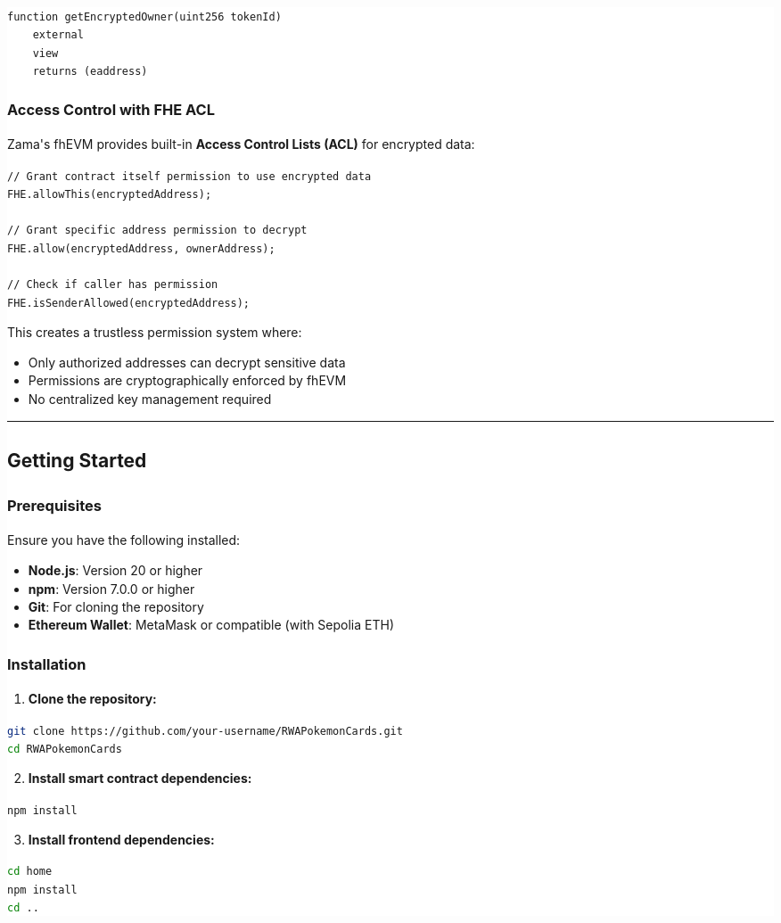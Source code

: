 ```solidity
function getEncryptedOwner(uint256 tokenId)
    external
    view
    returns (eaddress)
```

### Access Control with FHE ACL

Zama's fhEVM provides built-in **Access Control Lists (ACL)** for encrypted data:

```solidity
// Grant contract itself permission to use encrypted data
FHE.allowThis(encryptedAddress);

// Grant specific address permission to decrypt
FHE.allow(encryptedAddress, ownerAddress);

// Check if caller has permission
FHE.isSenderAllowed(encryptedAddress);
```

This creates a trustless permission system where:
- Only authorized addresses can decrypt sensitive data
- Permissions are cryptographically enforced by fhEVM
- No centralized key management required

---

## Getting Started

### Prerequisites

Ensure you have the following installed:

- **Node.js**: Version 20 or higher
- **npm**: Version 7.0.0 or higher
- **Git**: For cloning the repository
- **Ethereum Wallet**: MetaMask or compatible (with Sepolia ETH)

### Installation

1. **Clone the repository:**
```bash
git clone https://github.com/your-username/RWAPokemonCards.git
cd RWAPokemonCards
```

2. **Install smart contract dependencies:**
```bash
npm install
```

3. **Install frontend dependencies:**
```bash
cd home
npm install
cd ..
```
